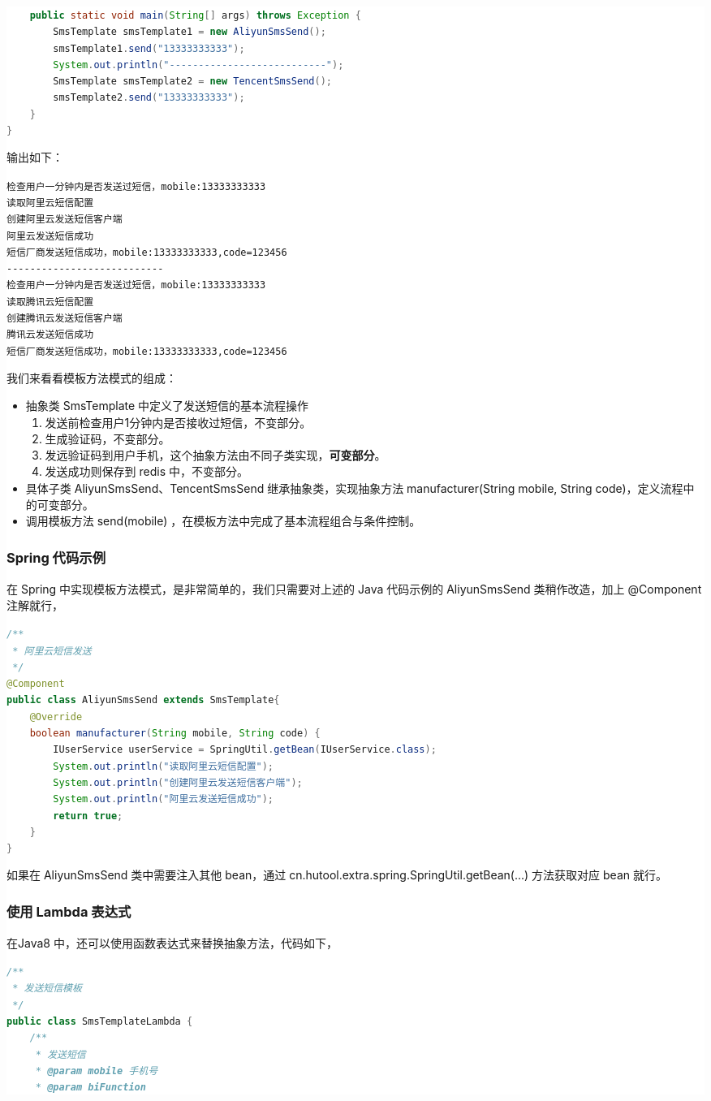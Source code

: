 ```java
    public static void main(String[] args) throws Exception {
        SmsTemplate smsTemplate1 = new AliyunSmsSend();
        smsTemplate1.send("13333333333");
        System.out.println("---------------------------");
        SmsTemplate smsTemplate2 = new TencentSmsSend();
        smsTemplate2.send("13333333333");
    }
}
```
输出如下：
```
检查用户一分钟内是否发送过短信，mobile:13333333333
读取阿里云短信配置
创建阿里云发送短信客户端
阿里云发送短信成功
短信厂商发送短信成功，mobile:13333333333,code=123456
---------------------------
检查用户一分钟内是否发送过短信，mobile:13333333333
读取腾讯云短信配置
创建腾讯云发送短信客户端
腾讯云发送短信成功
短信厂商发送短信成功，mobile:13333333333,code=123456
```
我们来看看模板方法模式的组成：

- 抽象类 SmsTemplate 中定义了发送短信的基本流程操作
   1. 发送前检查用户1分钟内是否接收过短信，不变部分。
   2. 生成验证码，不变部分。
   3. 发远验证码到用户手机，这个抽象方法由不同子类实现，**可变部分**。
   4. 发送成功则保存到 redis 中，不变部分。
- 具体子类 AliyunSmsSend、TencentSmsSend 继承抽象类，实现抽象方法 manufacturer(String mobile, String code)，定义流程中的可变部分。
- 调用模板方法 send(mobile) ，在模板方法中完成了基本流程组合与条件控制。
### Spring 代码示例
在 Spring 中实现模板方法模式，是非常简单的，我们只需要对上述的 Java 代码示例的 AliyunSmsSend 类稍作改造，加上 @Component 注解就行，
```java
/**
 * 阿里云短信发送
 */
@Component
public class AliyunSmsSend extends SmsTemplate{
    @Override
    boolean manufacturer(String mobile, String code) {
        IUserService userService = SpringUtil.getBean(IUserService.class);
        System.out.println("读取阿里云短信配置");
        System.out.println("创建阿里云发送短信客户端");
        System.out.println("阿里云发送短信成功");
        return true;
    }
}
```
如果在 AliyunSmsSend 类中需要注入其他 bean，通过 cn.hutool.extra.spring.SpringUtil.getBean(...) 方法获取对应 bean 就行。
### 使用 Lambda 表达式
在Java8 中，还可以使用函数表达式来替换抽象方法，代码如下，
```java
/**
 * 发送短信模板
 */
public class SmsTemplateLambda {
    /**
     * 发送短信
     * @param mobile 手机号
     * @param biFunction
```